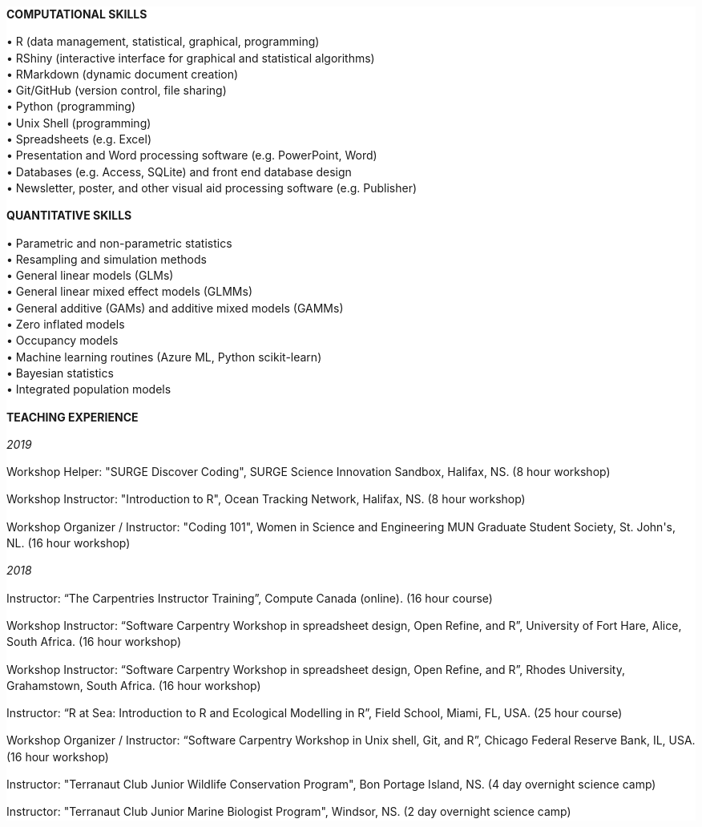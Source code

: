 
**COMPUTATIONAL SKILLS**

•	R (data management, statistical, graphical, programming)  
•	RShiny (interactive interface for graphical and statistical algorithms)  
•	RMarkdown (dynamic document creation)  
•	Git/GitHub (version control, file sharing)  
•	Python (programming)  
•	Unix Shell (programming)  
•	Spreadsheets (e.g. Excel)  
•	Presentation and Word processing software (e.g. PowerPoint, Word)  
•	Databases (e.g. Access, SQLite) and front end database design  
•	Newsletter, poster, and other visual aid processing software (e.g. Publisher)  

**QUANTITATIVE SKILLS**

•	Parametric and non-parametric statistics  
•	Resampling and simulation methods  
•	General linear models (GLMs)  
•	General linear mixed effect models (GLMMs)  
•	General additive (GAMs) and additive mixed models (GAMMs)  
•	Zero inflated models  
•	Occupancy models  
•	Machine learning routines (Azure ML, Python scikit-learn)  
•	Bayesian statistics  
•	Integrated population models  

**TEACHING EXPERIENCE**  

*2019*  

Workshop Helper: "SURGE Discover Coding", SURGE Science Innovation Sandbox, Halifax, NS. (8 hour workshop)  

Workshop Instructor: "Introduction to R", Ocean Tracking Network, Halifax, NS. (8 hour workshop)  

Workshop Organizer / Instructor: "Coding 101", Women in Science and Engineering MUN Graduate Student Society, St. John's, NL. (16 hour workshop)  

*2018*  

Instructor: “The Carpentries Instructor Training”, Compute Canada (online). (16 hour course) 

Workshop Instructor: “Software Carpentry Workshop in spreadsheet design, Open Refine, and R”, University of Fort Hare, Alice, South Africa. (16 hour workshop) 

Workshop Instructor: “Software Carpentry Workshop in spreadsheet design, Open Refine, and R”, Rhodes University, Grahamstown, South Africa. (16 hour workshop) 

Instructor: “R at Sea: Introduction to R and Ecological Modelling in R”, Field School, Miami, FL, USA. (25 hour course)  

Workshop Organizer / Instructor: “Software Carpentry Workshop in Unix shell, Git, and R”, Chicago Federal Reserve Bank, IL, USA. (16 hour workshop)  

Instructor: "Terranaut Club Junior Wildlife Conservation Program", Bon Portage Island, NS. (4 day overnight science camp)  

Instructor: "Terranaut Club Junior Marine Biologist Program", Windsor, NS. (2 day overnight science camp)  
